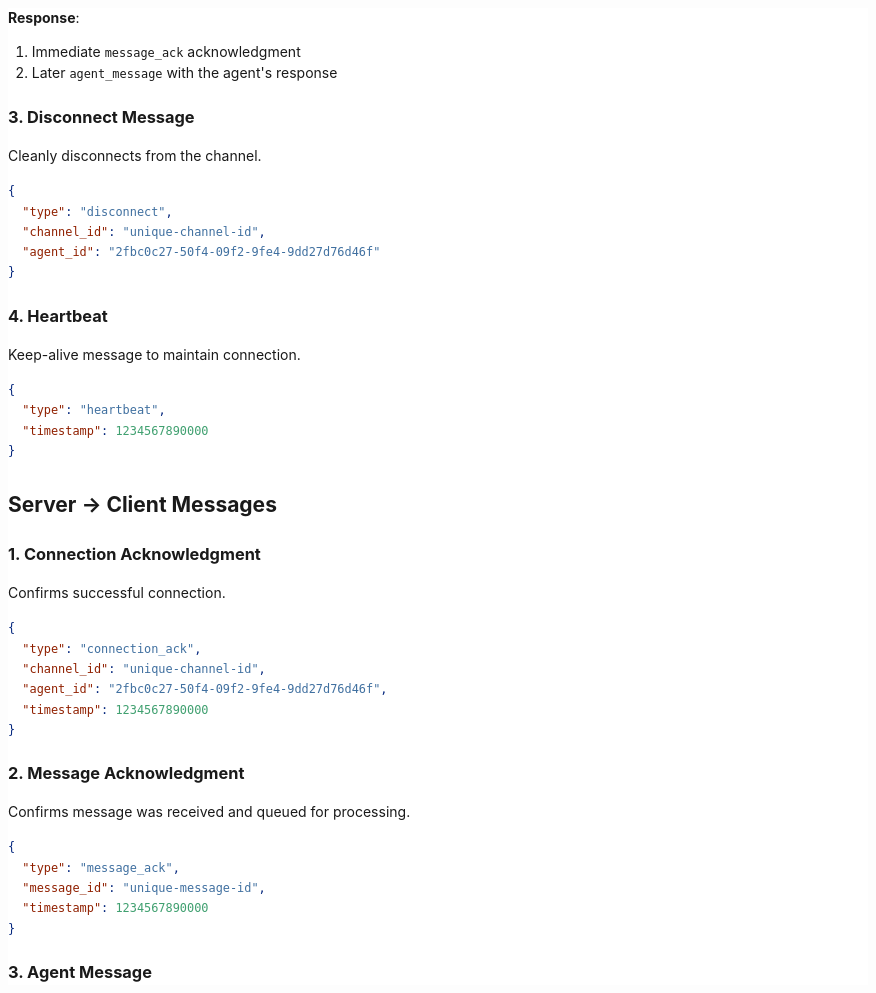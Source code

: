 **Response**:

1. Immediate `message_ack` acknowledgment
2. Later `agent_message` with the agent's response

### 3. Disconnect Message

Cleanly disconnects from the channel.

```json
{
  "type": "disconnect",
  "channel_id": "unique-channel-id",
  "agent_id": "2fbc0c27-50f4-09f2-9fe4-9dd27d76d46f"
}
```

### 4. Heartbeat

Keep-alive message to maintain connection.

```json
{
  "type": "heartbeat",
  "timestamp": 1234567890000
}
```

## Server → Client Messages

### 1. Connection Acknowledgment

Confirms successful connection.

```json
{
  "type": "connection_ack",
  "channel_id": "unique-channel-id",
  "agent_id": "2fbc0c27-50f4-09f2-9fe4-9dd27d76d46f",
  "timestamp": 1234567890000
}
```

### 2. Message Acknowledgment

Confirms message was received and queued for processing.

```json
{
  "type": "message_ack",
  "message_id": "unique-message-id",
  "timestamp": 1234567890000
}
```

### 3. Agent Message
